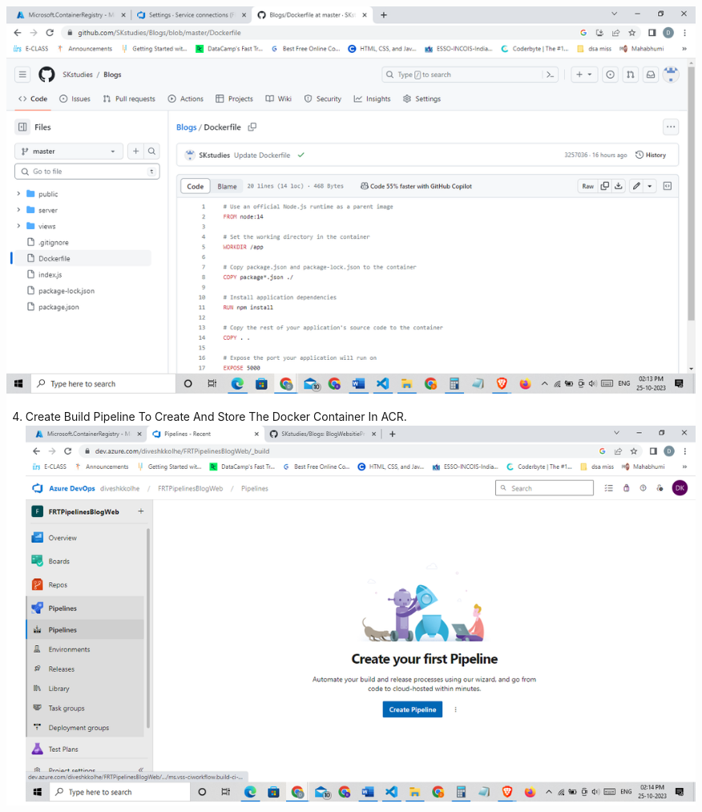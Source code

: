 ![Alt text](<media/Process Screenshots/Screenshot (541).png>)

4. Create Build Pipeline To Create And Store The Docker Container In ACR.
![Alt text](<media/Process Screenshots/Screenshot (543).png>)
